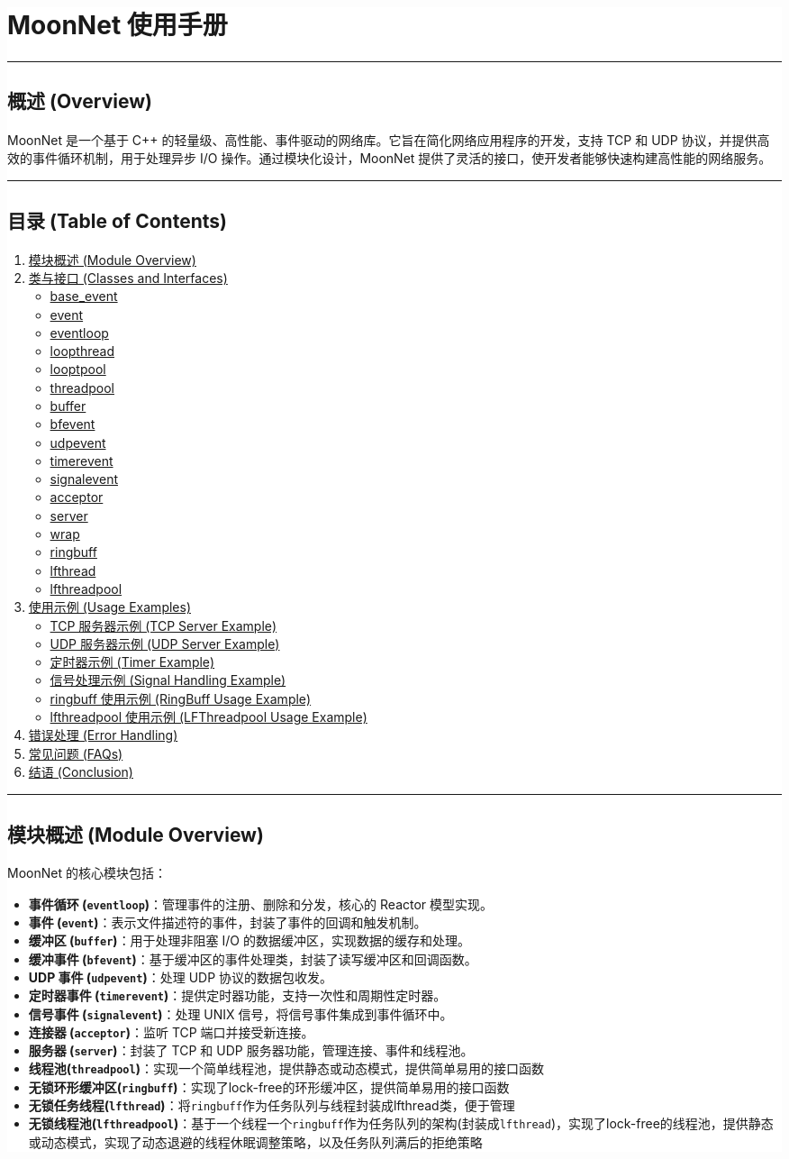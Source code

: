 # MoonNet 使用手册

---

## 概述 (Overview)

MoonNet 是一个基于 C++ 的轻量级、高性能、事件驱动的网络库。它旨在简化网络应用程序的开发，支持 TCP 和 UDP 协议，并提供高效的事件循环机制，用于处理异步 I/O 操作。通过模块化设计，MoonNet 提供了灵活的接口，使开发者能够快速构建高性能的网络服务。

---

## 目录 (Table of Contents)

1. [模块概述 (Module Overview)](#模块概述-module-overview)
2. [类与接口 (Classes and Interfaces)](#类与接口-classes-and-interfaces)
   - [base_event](#base_event)
   - [event](#event)
   - [eventloop](#eventloop)
   - [loopthread](#loopthread)
   - [looptpool](#looptpool)
   - [threadpool](#threadpool)
   - [buffer](#buffer)
   - [bfevent](#bfevent)
   - [udpevent](#udpevent)
   - [timerevent](#timerevent)
   - [signalevent](#signalevent)
   - [acceptor](#acceptor)
   - [server](#server)
   - [wrap](#wrap)
   - [ringbuff](#ringbuff)
   - [lfthread](#lfthread)
   - [lfthreadpool](#lfthreadpool)
3. [使用示例 (Usage Examples)](#使用示例-usage-examples)
   - [TCP 服务器示例 (TCP Server Example)](#tcp-服务器示例-tcp-server-example)
   - [UDP 服务器示例 (UDP Server Example)](#udp-服务器示例-udp-server-example)
   - [定时器示例 (Timer Example)](#定时器示例-timer-example)
   - [信号处理示例 (Signal Handling Example)](#信号处理示例-signal-handling-example)
   - [ringbuff 使用示例 (RingBuff Usage Example)](#ringbuff-使用示例ringbuff-usage-example)
   - [lfthreadpool 使用示例 (LFThreadpool Usage Example)](#lfthreadpool-使用示例lfthreadpool-usage-example)
4. [错误处理 (Error Handling)](#错误处理-error-handling)
5. [常见问题 (FAQs)](#常见问题-faqs)
6. [结语 (Conclusion)](#结语-conclusion)

---

## 模块概述 (Module Overview)

MoonNet 的核心模块包括：

- **事件循环 (`eventloop`)**：管理事件的注册、删除和分发，核心的 Reactor 模型实现。
- **事件 (`event`)**：表示文件描述符的事件，封装了事件的回调和触发机制。
- **缓冲区 (`buffer`)**：用于处理非阻塞 I/O 的数据缓冲区，实现数据的缓存和处理。
- **缓冲事件 (`bfevent`)**：基于缓冲区的事件处理类，封装了读写缓冲区和回调函数。
- **UDP 事件 (`udpevent`)**：处理 UDP 协议的数据包收发。
- **定时器事件 (`timerevent`)**：提供定时器功能，支持一次性和周期性定时器。
- **信号事件 (`signalevent`)**：处理 UNIX 信号，将信号事件集成到事件循环中。
- **连接器 (`acceptor`)**：监听 TCP 端口并接受新连接。
- **服务器 (`server`)**：封装了 TCP 和 UDP 服务器功能，管理连接、事件和线程池。
- **线程池(`threadpool`)**：实现一个简单线程池，提供静态或动态模式，提供简单易用的接口函数
- **无锁环形缓冲区(`ringbuff`)**：实现了lock-free的环形缓冲区，提供简单易用的接口函数
- **无锁任务线程(`lfthread`)**：将`ringbuff`作为任务队列与线程封装成lfthread类，便于管理
- **无锁线程池(`lfthreadpool`)**：基于一个线程一个`ringbuff`作为任务队列的架构(封装成`lfthread`)，实现了lock-free的线程池，提供静态或动态模式，实现了动态退避的线程休眠调整策略，以及任务队列满后的拒绝策略